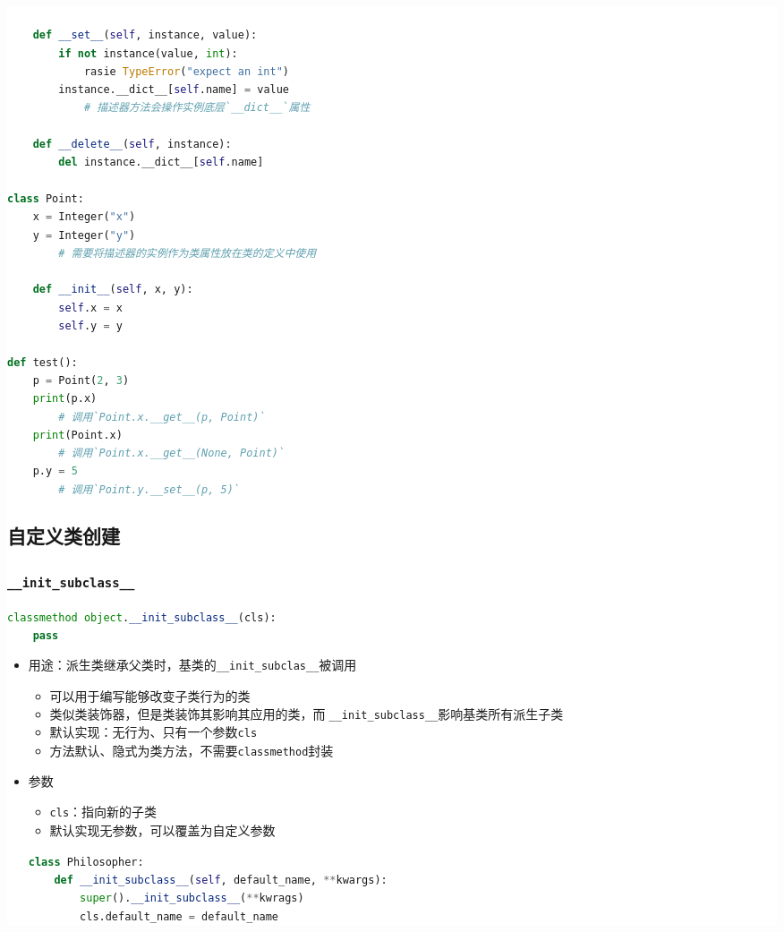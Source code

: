 ```python

	def __set__(self, instance, value):
		if not instance(value, int):
			rasie TypeError("expect an int")
		instance.__dict__[self.name] = value
			# 描述器方法会操作实例底层`__dict__`属性

	def __delete__(self, instance):
		del instance.__dict__[self.name]

class Point:
	x = Integer("x")
	y = Integer("y")
		# 需要将描述器的实例作为类属性放在类的定义中使用

	def __init__(self, x, y):
		self.x = x
		self.y = y

def test():
	p = Point(2, 3)
	print(p.x)
		# 调用`Point.x.__get__(p, Point)`
	print(Point.x)
		# 调用`Point.x.__get__(None, Point)`
	p.y = 5
		# 调用`Point.y.__set__(p, 5)`
```

##	自定义类创建

###	`__init_subclass__`

```python
classmethod object.__init_subclass__(cls):
	pass
```

-	用途：派生类继承父类时，基类的`__init_subclas__`被调用
	-	可以用于编写能够改变子类行为的类
	-	类似类装饰器，但是类装饰其影响其应用的类，而
		`__init_subclass__`影响基类所有派生子类
	-	默认实现：无行为、只有一个参数`cls`
	-	方法默认、隐式为类方法，不需要`classmethod`封装


-	参数
	-	`cls`：指向新的子类
	-	默认实现无参数，可以覆盖为自定义参数

	```python
	class Philosopher:
		def __init_subclass__(self, default_name, **kwargs):
			super().__init_subclass__(**kwrags)
			cls.default_name = default_name
